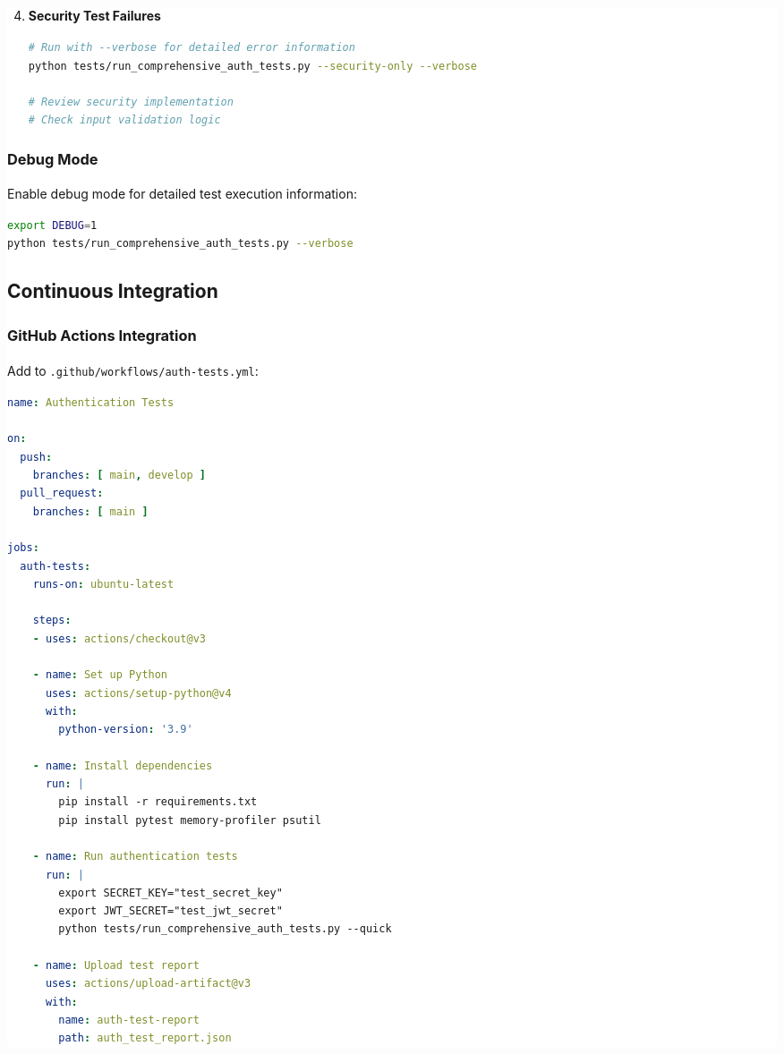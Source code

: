 4. **Security Test Failures**
   ```bash
   # Run with --verbose for detailed error information
   python tests/run_comprehensive_auth_tests.py --security-only --verbose
   
   # Review security implementation
   # Check input validation logic
   ```

### Debug Mode

Enable debug mode for detailed test execution information:

```bash
export DEBUG=1
python tests/run_comprehensive_auth_tests.py --verbose
```

## Continuous Integration

### GitHub Actions Integration

Add to `.github/workflows/auth-tests.yml`:

```yaml
name: Authentication Tests

on:
  push:
    branches: [ main, develop ]
  pull_request:
    branches: [ main ]

jobs:
  auth-tests:
    runs-on: ubuntu-latest
    
    steps:
    - uses: actions/checkout@v3
    
    - name: Set up Python
      uses: actions/setup-python@v4
      with:
        python-version: '3.9'
        
    - name: Install dependencies
      run: |
        pip install -r requirements.txt
        pip install pytest memory-profiler psutil
        
    - name: Run authentication tests
      run: |
        export SECRET_KEY="test_secret_key"
        export JWT_SECRET="test_jwt_secret"
        python tests/run_comprehensive_auth_tests.py --quick
        
    - name: Upload test report
      uses: actions/upload-artifact@v3
      with:
        name: auth-test-report
        path: auth_test_report.json
```

